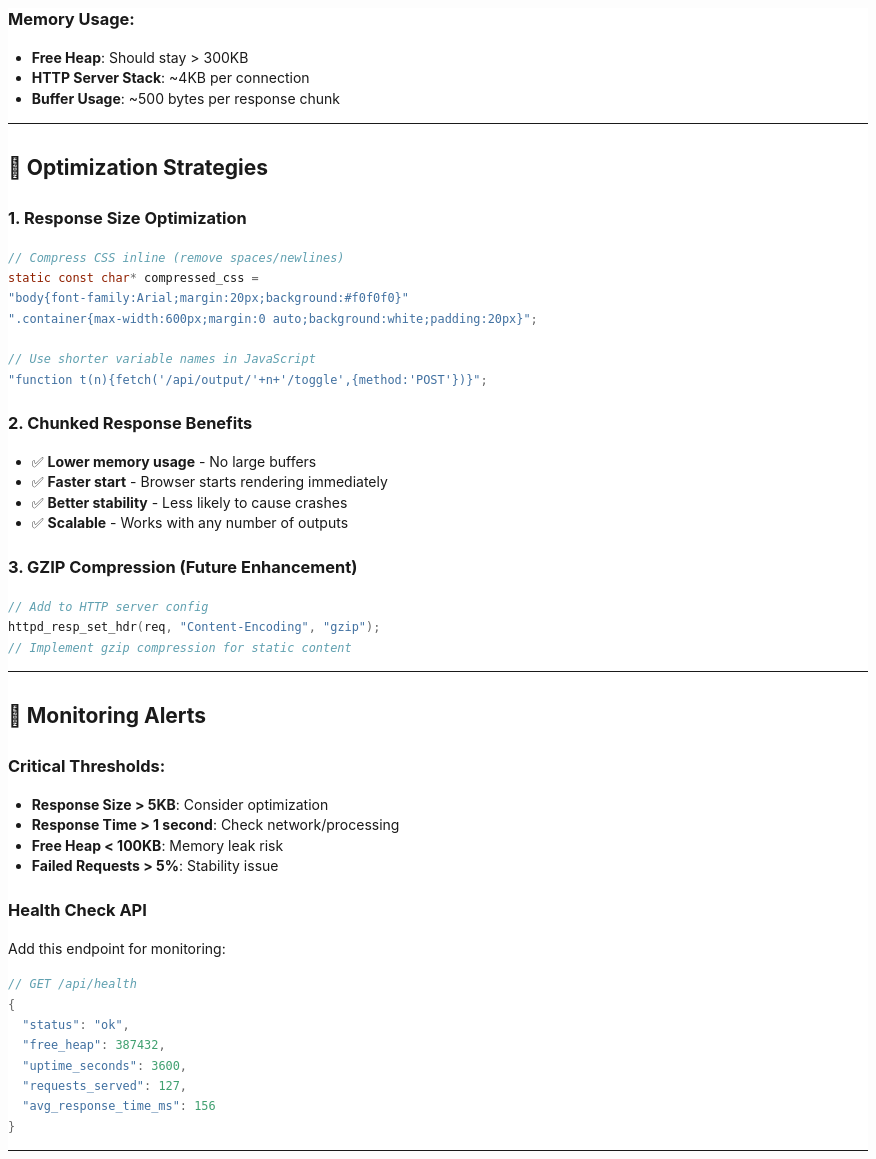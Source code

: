 ### **Memory Usage:**
- **Free Heap**: Should stay > 300KB
- **HTTP Server Stack**: ~4KB per connection
- **Buffer Usage**: ~500 bytes per response chunk

---

## 🔧 **Optimization Strategies**

### 1. **Response Size Optimization**
```c
// Compress CSS inline (remove spaces/newlines)
static const char* compressed_css = 
"body{font-family:Arial;margin:20px;background:#f0f0f0}"
".container{max-width:600px;margin:0 auto;background:white;padding:20px}";

// Use shorter variable names in JavaScript
"function t(n){fetch('/api/output/'+n+'/toggle',{method:'POST'})}";
```

### 2. **Chunked Response Benefits**
- ✅ **Lower memory usage** - No large buffers
- ✅ **Faster start** - Browser starts rendering immediately
- ✅ **Better stability** - Less likely to cause crashes
- ✅ **Scalable** - Works with any number of outputs

### 3. **GZIP Compression** (Future Enhancement)
```c
// Add to HTTP server config
httpd_resp_set_hdr(req, "Content-Encoding", "gzip");
// Implement gzip compression for static content
```

---

## 🚨 **Monitoring Alerts**

### **Critical Thresholds:**
- **Response Size > 5KB**: Consider optimization
- **Response Time > 1 second**: Check network/processing
- **Free Heap < 100KB**: Memory leak risk
- **Failed Requests > 5%**: Stability issue

### **Health Check API**
Add this endpoint for monitoring:
```c
// GET /api/health
{
  "status": "ok",
  "free_heap": 387432,
  "uptime_seconds": 3600,
  "requests_served": 127,
  "avg_response_time_ms": 156
}
```

---